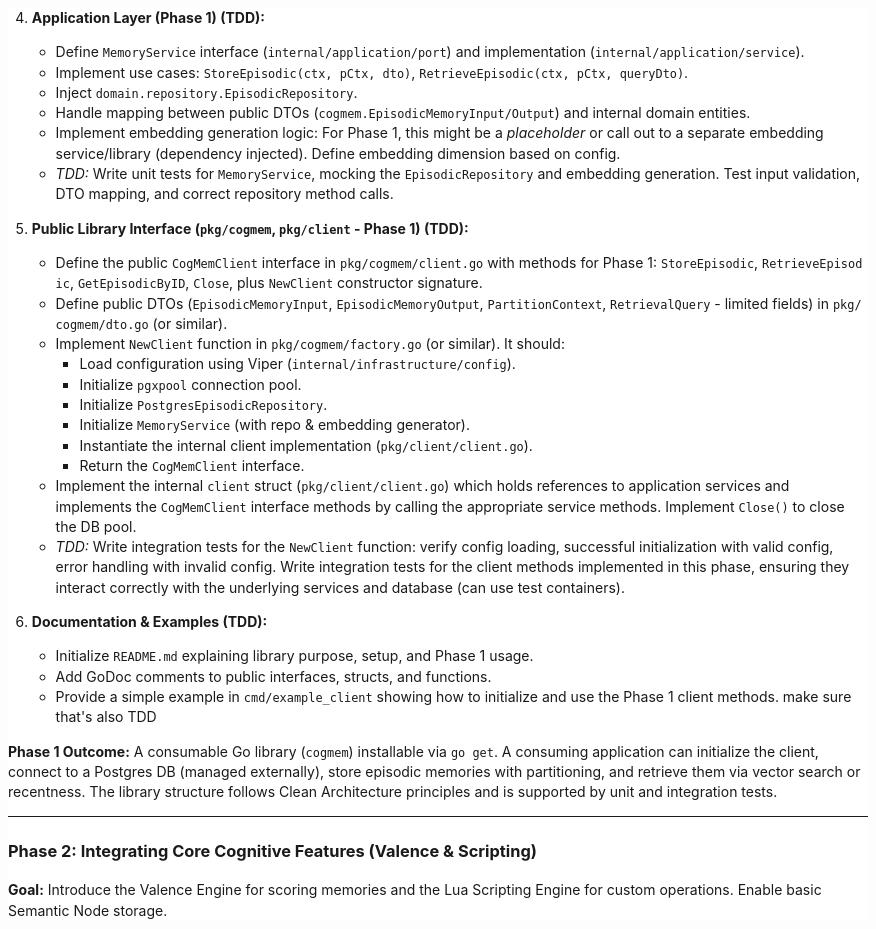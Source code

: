 
4.  **Application Layer (Phase 1) (TDD):**
    *   Define `MemoryService` interface (`internal/application/port`) and implementation (`internal/application/service`).
    *   Implement use cases: `StoreEpisodic(ctx, pCtx, dto)`, `RetrieveEpisodic(ctx, pCtx, queryDto)`.
    *   Inject `domain.repository.EpisodicRepository`.
    *   Handle mapping between public DTOs (`cogmem.EpisodicMemoryInput/Output`) and internal domain entities.
    *   Implement embedding generation logic: For Phase 1, this might be a *placeholder* or call out to a separate embedding service/library (dependency injected). Define embedding dimension based on config.
    *   *TDD:* Write unit tests for `MemoryService`, mocking the `EpisodicRepository` and embedding generation. Test input validation, DTO mapping, and correct repository method calls.

5.  **Public Library Interface (`pkg/cogmem`, `pkg/client` - Phase 1) (TDD):**
    *   Define the public `CogMemClient` interface in `pkg/cogmem/client.go` with methods for Phase 1: `StoreEpisodic`, `RetrieveEpisodic`, `GetEpisodicByID`, `Close`, plus `NewClient` constructor signature.
    *   Define public DTOs (`EpisodicMemoryInput`, `EpisodicMemoryOutput`, `PartitionContext`, `RetrievalQuery` - limited fields) in `pkg/cogmem/dto.go` (or similar).
    *   Implement `NewClient` function in `pkg/cogmem/factory.go` (or similar). It should:
        *   Load configuration using Viper (`internal/infrastructure/config`).
        *   Initialize `pgxpool` connection pool.
        *   Initialize `PostgresEpisodicRepository`.
        *   Initialize `MemoryService` (with repo & embedding generator).
        *   Instantiate the internal client implementation (`pkg/client/client.go`).
        *   Return the `CogMemClient` interface.
    *   Implement the internal `client` struct (`pkg/client/client.go`) which holds references to application services and implements the `CogMemClient` interface methods by calling the appropriate service methods. Implement `Close()` to close the DB pool.
    *   *TDD:* Write integration tests for the `NewClient` function: verify config loading, successful initialization with valid config, error handling with invalid config. Write integration tests for the client methods implemented in this phase, ensuring they interact correctly with the underlying services and database (can use test containers).

6.  **Documentation & Examples (TDD):**
    *   Initialize `README.md` explaining library purpose, setup, and Phase 1 usage.
    *   Add GoDoc comments to public interfaces, structs, and functions.
    *   Provide a simple example in `cmd/example_client` showing how to initialize and use the Phase 1 client methods. make sure that's also TDD

**Phase 1 Outcome:** A consumable Go library (`cogmem`) installable via `go get`. A consuming application can initialize the client, connect to a Postgres DB (managed externally), store episodic memories with partitioning, and retrieve them via vector search or recentness. The library structure follows Clean Architecture principles and is supported by unit and integration tests.

---

### Phase 2: Integrating Core Cognitive Features (Valence & Scripting)

**Goal:** Introduce the Valence Engine for scoring memories and the Lua Scripting Engine for custom operations. Enable basic Semantic Node storage.
